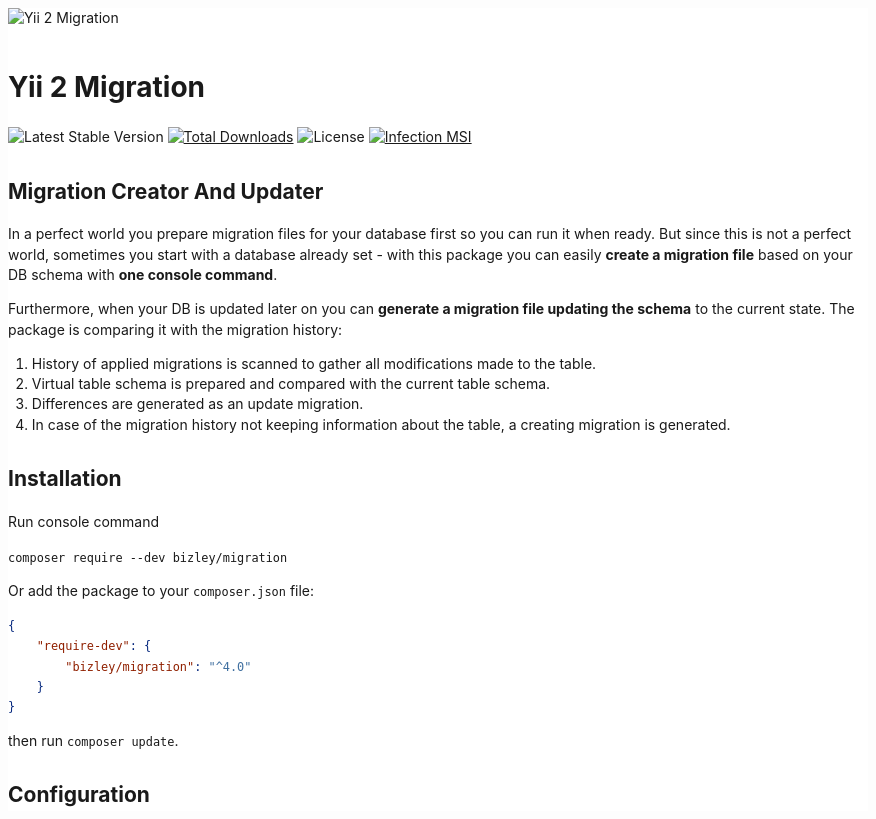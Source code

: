 ![Yii 2 Migration](yii2-migration.png)

# Yii 2 Migration

![Latest Stable Version](https://img.shields.io/packagist/v/bizley/migration.svg)
[![Total Downloads](https://img.shields.io/packagist/dt/bizley/migration.svg)](https://packagist.org/packages/bizley/migration)
![License](https://img.shields.io/packagist/l/bizley/migration.svg)
[![Infection MSI](https://badge.stryker-mutator.io/github.com/bizley/yii2-migration/master)](https://infection.github.io)

## Migration Creator And Updater

In a perfect world you prepare migration files for your database first so you can run it when ready. 
But since this is not a perfect world, sometimes you start with a database already set - with this package 
you can easily **create a migration file** based on your DB schema with **one console command**.

Furthermore, when your DB is updated later on you can **generate a migration file updating the schema** to 
the current state. The package is comparing it with the migration history:

1. History of applied migrations is scanned to gather all modifications made to the table.
2. Virtual table schema is prepared and compared with the current table schema.
3. Differences are generated as an update migration.
4. In case of the migration history not keeping information about the table, a creating migration is generated.

## Installation

Run console command

```
composer require --dev bizley/migration
```

Or add the package to your `composer.json` file:

```json
{
    "require-dev": {
        "bizley/migration": "^4.0"
    }
}
```

then run `composer update`. 

## Configuration

